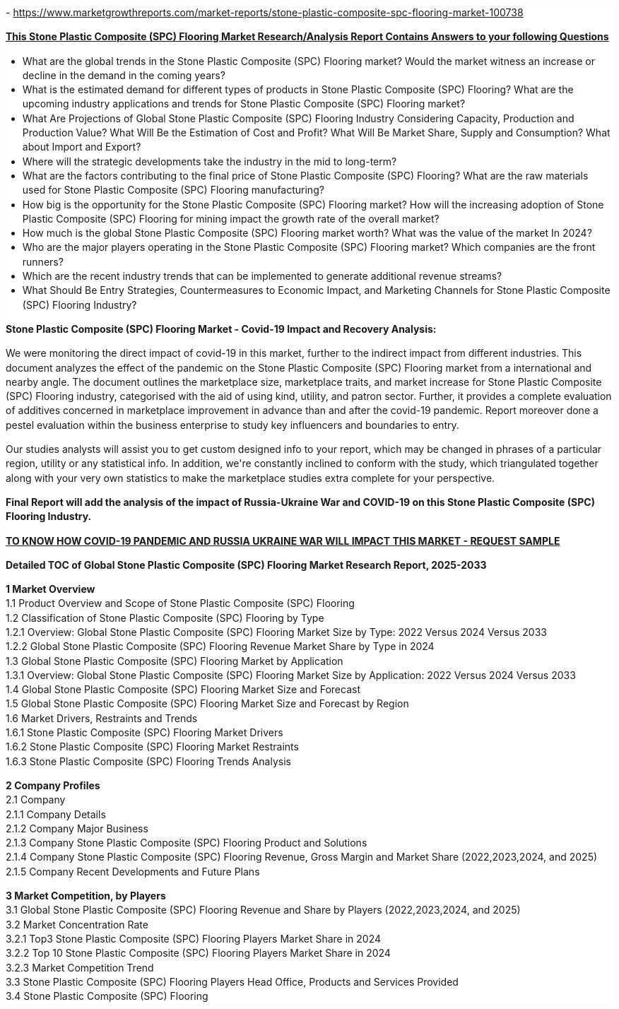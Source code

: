-&nbsp;<a href="https://www.marketgrowthreports.com/market-reports/stone-plastic-composite-spc-flooring-market-100738">https://www.marketgrowthreports.com/market-reports/stone-plastic-composite-spc-flooring-market-100738</a></strong></p><p><strong><u>This Stone Plastic Composite (SPC) Flooring Market Research/Analysis Report Contains Answers to your following Questions</u></strong></p><ul><li>What are the&nbsp;global&nbsp;trends in the Stone Plastic Composite (SPC) Flooring market? Would the market witness an increase or decline in the demand in the coming years?</li><li>What is the estimated demand for different types of products in Stone Plastic Composite (SPC) Flooring? What are the upcoming industry applications and trends for Stone Plastic Composite (SPC) Flooring market?</li><li>What Are Projections of&nbsp;Global&nbsp;Stone Plastic Composite (SPC) Flooring Industry Considering Capacity, Production and Production Value? What Will Be the Estimation of Cost and Profit? What Will Be Market Share, Supply and Consumption? What about Import and Export?</li><li>Where will the strategic developments take the industry in the mid to long-term?</li><li>What are the factors contributing to the final price of Stone Plastic Composite (SPC) Flooring? What are the raw materials used for Stone Plastic Composite (SPC) Flooring manufacturing?</li><li>How big is the opportunity for the Stone Plastic Composite (SPC) Flooring market? How will the increasing adoption of Stone Plastic Composite (SPC) Flooring for mining impact the growth rate of the overall market?</li><li>How much is the&nbsp;global&nbsp;Stone Plastic Composite (SPC) Flooring market worth? What was the value of the market In 2024?</li><li>Who are the major players operating in the Stone Plastic Composite (SPC) Flooring market? Which companies are the front runners?</li><li>Which are the recent industry trends that can be implemented to generate additional revenue streams?</li><li>What Should Be Entry Strategies, Countermeasures to Economic Impact, and Marketing Channels for Stone Plastic Composite (SPC) Flooring Industry?</li></ul><p><strong>Stone Plastic Composite (SPC) Flooring Market - Covid-19 Impact and Recovery Analysis:</strong></p><p>We were monitoring the direct impact of covid-19 in this market, further to the indirect impact from different industries. This document analyzes the effect of the pandemic on the Stone Plastic Composite (SPC) Flooring market from a international and nearby angle. The document outlines the marketplace size, marketplace traits, and market increase for Stone Plastic Composite (SPC) Flooring industry, categorised with the aid of using kind, utility, and patron sector. Further, it provides a complete evaluation of additives concerned in marketplace improvement in advance than and after the covid-19 pandemic. Report moreover done a pestel evaluation within the business enterprise to study key influencers and boundaries to entry.</p><p>Our studies analysts will assist you to get custom designed info to your report, which may be changed in phrases of a particular region, utility or any statistical info. In addition, we're constantly inclined to conform with the study, which triangulated together along with your very own statistics to make the marketplace studies extra complete for your perspective.</p><p><strong>Final Report will add the analysis of the impact of Russia-Ukraine War and COVID-19 on this Stone Plastic Composite (SPC) Flooring Industry.</strong></p><p><strong><u><a href="https://www.marketgrowthreports.com/market-reports/stone-plastic-composite-spc-flooring-market-100738">TO KNOW HOW COVID-19 PANDEMIC AND RUSSIA UKRAINE WAR WILL IMPACT THIS MARKET - REQUEST SAMPLE</a></u></strong></p><p><strong>Detailed TOC of&nbsp;Global&nbsp;Stone Plastic Composite (SPC) Flooring Market Research Report, 2025-2033</strong></p><p><strong>1 Market Overview</strong><br /> 1.1 Product Overview and Scope of Stone Plastic Composite (SPC) Flooring<br /> 1.2 Classification of Stone Plastic Composite (SPC) Flooring by Type<br /> 1.2.1 Overview:&nbsp;Global&nbsp;Stone Plastic Composite (SPC) Flooring Market Size by Type: 2022&nbsp;Versus 2024 Versus 2033<br /> 1.2.2&nbsp;Global&nbsp;Stone Plastic Composite (SPC) Flooring Revenue Market Share by Type in 2024<br /> 1.3&nbsp;Global&nbsp;Stone Plastic Composite (SPC) Flooring Market by Application<br /> 1.3.1 Overview:&nbsp;Global&nbsp;Stone Plastic Composite (SPC) Flooring Market Size by Application: 2022&nbsp;Versus 2024 Versus 2033<br /> 1.4&nbsp;Global&nbsp;Stone Plastic Composite (SPC) Flooring Market Size and Forecast<br /> 1.5&nbsp;Global&nbsp;Stone Plastic Composite (SPC) Flooring Market Size and Forecast by Region<br /> 1.6 Market Drivers, Restraints and Trends<br /> 1.6.1 Stone Plastic Composite (SPC) Flooring Market Drivers<br /> 1.6.2 Stone Plastic Composite (SPC) Flooring Market Restraints<br /> 1.6.3 Stone Plastic Composite (SPC) Flooring Trends Analysis</p><p><strong>2 Company Profiles</strong><br /> 2.1 Company<br /> 2.1.1 Company Details<br /> 2.1.2 Company Major Business<br /> 2.1.3 Company Stone Plastic Composite (SPC) Flooring Product and Solutions<br /> 2.1.4 Company Stone Plastic Composite (SPC) Flooring Revenue, Gross Margin and Market Share (2022,2023,2024, and 2025)<br /> 2.1.5 Company Recent Developments and Future Plans</p><p><strong>3 Market Competition, by Players</strong><br /> 3.1&nbsp;Global&nbsp;Stone Plastic Composite (SPC) Flooring Revenue and Share by Players (2022,2023,2024, and 2025)<br /> 3.2 Market Concentration Rate<br /> 3.2.1 Top3 Stone Plastic Composite (SPC) Flooring Players Market Share in 2024<br /> 3.2.2 Top 10 Stone Plastic Composite (SPC) Flooring Players Market Share in 2024<br /> 3.2.3 Market Competition Trend<br /> 3.3 Stone Plastic Composite (SPC) Flooring Players Head Office, Products and Services Provided<br /> 3.4 Stone Plastic Composite (SPC) Flooring